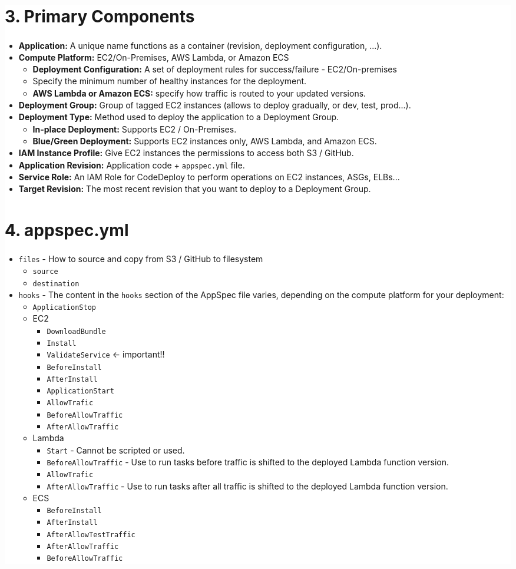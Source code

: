 # 3. Primary Components

- **Application:** A unique name functions as a container (revision, deployment configuration, ...).
- **Compute Platform:** EC2/On-Premises, AWS Lambda, or Amazon ECS
  - **Deployment Configuration:** A set of deployment rules for success/failure - EC2/On-premises
  - Specify the minimum number of healthy instances for the deployment.
  - **AWS Lambda or Amazon ECS:** specify how traffic is routed to your updated versions.
- **Deployment Group:** Group of tagged EC2 instances (allows to deploy gradually, or dev, test, prod...).
- **Deployment Type:** Method used to deploy the application to a Deployment Group.
  - **In-place Deployment:** Supports EC2 / On-Premises.
  - **Blue/Green Deployment:** Supports EC2 instances only, AWS Lambda, and Amazon ECS.
- **IAM Instance Profile:** Give EC2 instances the permissions to access both S3 / GitHub.
- **Application Revision:** Application code + `appspec.yml` file.
- **Service Role:** An IAM Role for CodeDeploy to perform operations on EC2 instances, ASGs, ELBs...
- **Target Revision:** The most recent revision that you want to deploy to a Deployment Group.

# 4. appspec.yml

- `files` - How to source and copy from S3 / GitHub to filesystem
  - `source`
  - `destination`
- `hooks` - The content in the `hooks` section of the AppSpec file varies, depending on the compute platform for your deployment:
  - `ApplicationStop`
  - EC2
    - `DownloadBundle`
    - `Install`
    - `ValidateService` <- important!!
    - `BeforeInstall`
    - `AfterInstall`
    - `ApplicationStart`
    - `AllowTrafic`
    - `BeforeAllowTraffic`
    - `AfterAllowTraffic`
  - Lambda
    - `Start` - Cannot be scripted or used.
    - `BeforeAllowTraffic` - Use to run tasks before traffic is shifted to the deployed Lambda function version.
    - `AllowTrafic`
    - `AfterAllowTraffic` - Use to run tasks after all traffic is shifted to the deployed Lambda function version.
  - ECS
    - `BeforeInstall`
    - `AfterInstall`
    - `AfterAllowTestTraffic`
    - `AfterAllowTraffic`
    - `BeforeAllowTraffic`
